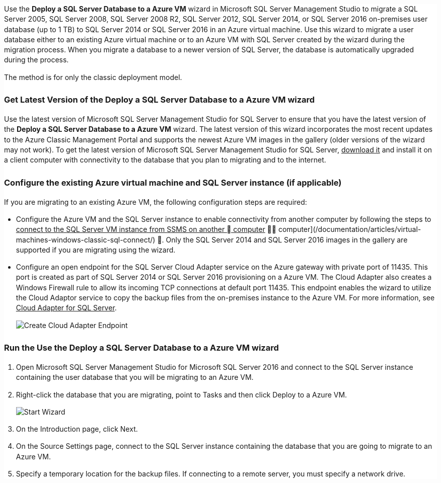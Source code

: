 Use the **Deploy a SQL Server Database to a Azure VM** wizard in Microsoft SQL Server Management Studio to migrate a SQL Server 2005, SQL Server 2008, SQL Server 2008 R2, SQL Server 2012, SQL Server 2014, or SQL Server 2016 on-premises user database (up to 1 TB) to SQL Server 2014 or SQL Server 2016 in an Azure virtual machine. Use this wizard to migrate a user database either to an existing Azure virtual machine or to an Azure VM with SQL Server created by the wizard during the migration process. When you migrate a database to a newer version of SQL Server, the database is automatically upgraded during the process.

The method is for only the classic deployment model. 

### Get Latest Version of the Deploy a SQL Server Database to a Azure VM wizard

Use the latest version of Microsoft SQL Server Management Studio for SQL Server to ensure that you have the latest version of the **Deploy a SQL Server Database to a Azure VM** wizard. The latest version of this wizard incorporates the most recent updates to the Azure Classic Management Portal and supports the newest Azure VM images in the gallery (older versions of the wizard may not work). To get the latest version of Microsoft SQL Server Management Studio for SQL Server, [download it](http://download.microsoft.com/download/0/6/4/06471151-0668-485E-8CD0-D7D8297EE357/SSMS_BurnInstaller_June2015/SSMS-Web-Setup.exe) and install it on a client computer with connectivity to the database that you plan to migrating and to the internet.

### Configure the existing Azure virtual machine and SQL Server instance (if applicable)

If you are migrating to an existing Azure VM, the following configuration steps are required:

- Configure the Azure VM and the SQL Server instance to enable connectivity from another computer by following the steps to [connect to the SQL Server VM instance from SSMS on another  computer](/documentation/articles/virtual-machines-windows-sql-connect/)  computer](/documentation/articles/virtual-machines-windows-classic-sql-connect/) . Only the SQL Server 2014 and SQL Server 2016 images in the gallery are supported if you are migrating using the wizard.
- Configure an open endpoint for the SQL Server Cloud Adapter service on the Azure gateway with private port of 11435. This port is created as part of SQL Server 2014 or SQL Server 2016 provisioning on a Azure VM. The Cloud Adapter also creates a Windows Firewall rule to allow its incoming TCP connections at default port 11435. This endpoint enables the wizard to utilize the Cloud Adaptor service to copy the backup files from the on-premises instance to the Azure VM. For more information, see [Cloud Adapter for SQL Server](https://msdn.microsoft.com/zh-cn/library/dn169301.aspx).

	![Create Cloud Adapter Endpoint](./media/virtual-machines-windows-migrate-sql/cloud-adapter-endpoint.png)

### Run the Use the Deploy a SQL Server Database to a Azure VM wizard

1. Open Microsoft SQL Server Management Studio for Microsoft SQL Server 2016 and connect to the SQL Server instance containing the user database that you will be migrating to an Azure VM.
2. Right-click the database that you are migrating, point to Tasks and then click Deploy to a Azure VM.

	![Start Wizard](./media/virtual-machines-windows-migrate-sql/start-wizard.png)

3. On the Introduction page, click Next.
4. On the Source Settings page, connect to the SQL Server instance containing the database that you are going to migrate to an Azure VM.
5. Specify a temporary location for the backup files. If connecting to a remote server, you must specify a network drive.
